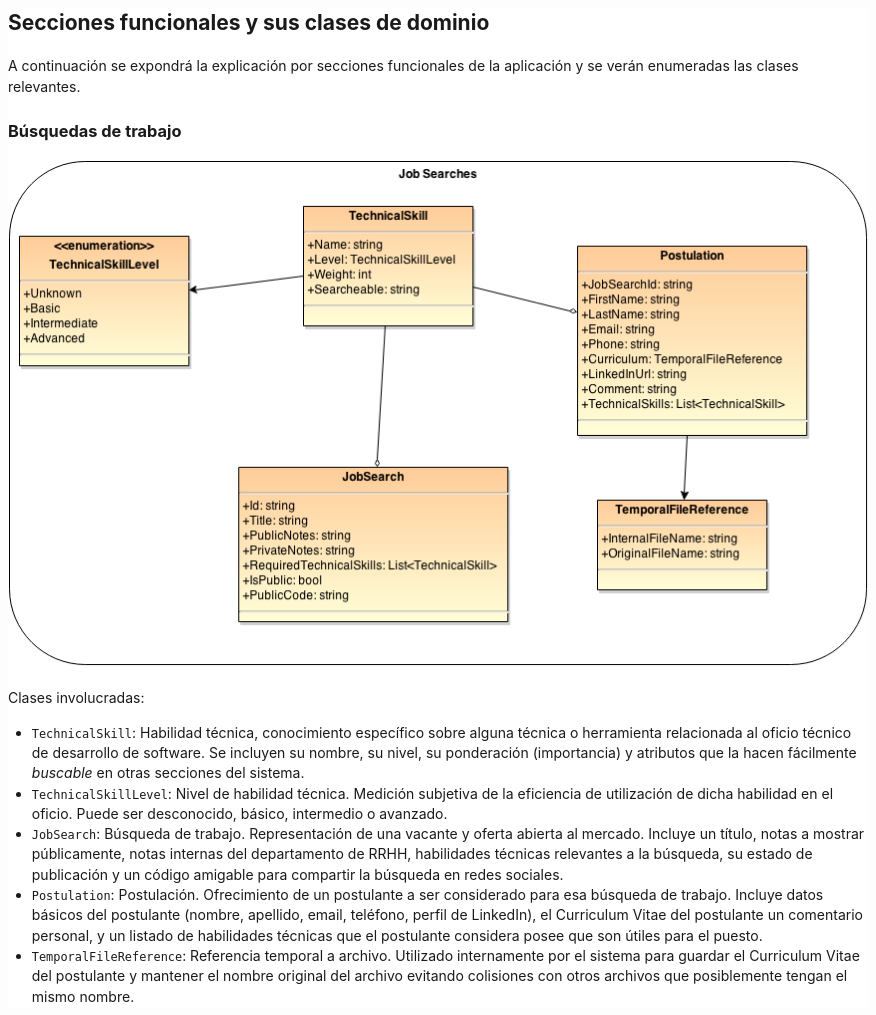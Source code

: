## Secciones funcionales y sus clases de dominio

A continuación se expondrá la explicación por secciones funcionales de la aplicación y se verán enumeradas las clases relevantes.

### Búsquedas de trabajo

![Diagrama de dominio: Búsquedas de trabajo](Images/DomainSection-JobSearch.png)

Clases involucradas:

- `TechnicalSkill`: Habilidad técnica, conocimiento específico sobre alguna técnica o herramienta relacionada al oficio técnico de desarrollo de software. Se incluyen su nombre, su nivel, su ponderación (importancia) y atributos que la hacen fácilmente _buscable_ en otras secciones del sistema.
- `TechnicalSkillLevel`: Nivel de habilidad técnica. Medición subjetiva de la eficiencia de utilización de dicha habilidad en el oficio. Puede ser desconocido, básico, intermedio o avanzado.
- `JobSearch`: Búsqueda de trabajo. Representación de una vacante y oferta abierta al mercado. Incluye un título, notas a mostrar públicamente, notas internas del departamento de RRHH, habilidades técnicas relevantes a la búsqueda, su estado de publicación y un código amigable para compartir la búsqueda en redes sociales.
- `Postulation`: Postulación. Ofrecimiento de un postulante a ser considerado para esa búsqueda de trabajo. Incluye datos básicos del postulante (nombre, apellido, email, teléfono, perfil de LinkedIn), el Curriculum Vitae del postulante un comentario personal, y un listado de habilidades técnicas que el postulante considera posee que son útiles para el puesto.
- `TemporalFileReference`: Referencia temporal a archivo. Utilizado internamente por el sistema para guardar el Curriculum Vitae del postulante y mantener el nombre original del archivo evitando colisiones con otros archivos que posiblemente tengan el mismo nombre.
